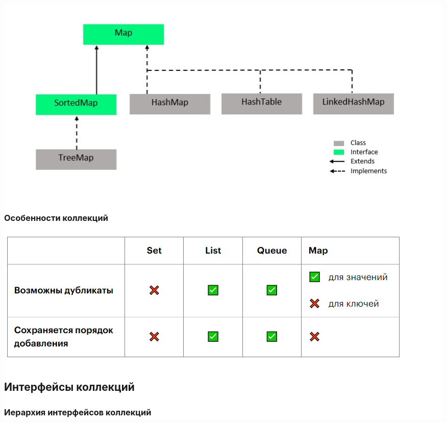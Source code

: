 ![Map](img/collection-framework-map.png)

### Особенности коллекций

![value](img/collection-value.png)

## Интерфейсы коллекций

### Иерархия интерфейсов коллекций
